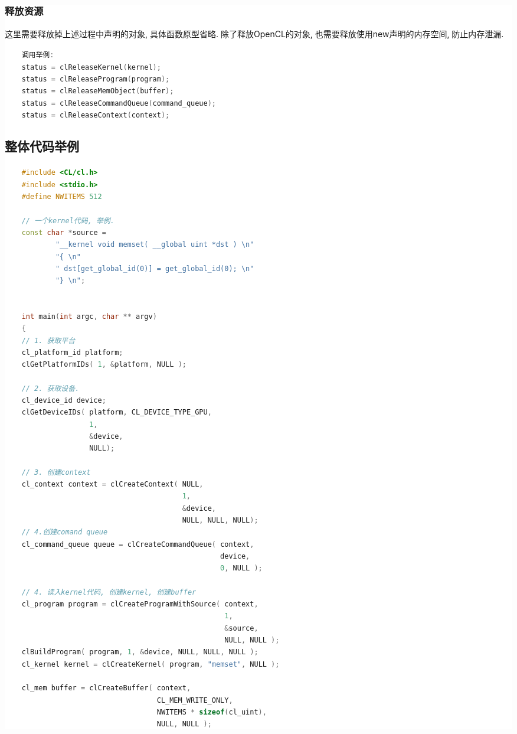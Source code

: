 ### 释放资源

这里需要释放掉上述过程中声明的对象, 具体函数原型省略. 除了释放OpenCL的对象, 也需要释放使用new声明的内存空间, 防止内存泄漏. 

```cpp
    调用举例: 
    status = clReleaseKernel(kernel);
    status = clReleaseProgram(program);
    status = clReleaseMemObject(buffer);
    status = clReleaseCommandQueue(command_queue);
    status = clReleaseContext(context);
```

## 整体代码举例

```cpp
    #include <CL/cl.h>
    #include <stdio.h>
    #define NWITEMS 512

    // 一个kernel代码, 举例. 
    const char *source =
            "__kernel void memset( __global uint *dst ) \n"
            "{ \n"
            " dst[get_global_id(0)] = get_global_id(0); \n"
            "} \n";


    int main(int argc, char ** argv)
    {
    // 1. 获取平台
    cl_platform_id platform;
    clGetPlatformIDs( 1, &platform, NULL );

    // 2. 获取设备.
    cl_device_id device;
    clGetDeviceIDs( platform, CL_DEVICE_TYPE_GPU,
                    1,
                    &device,
                    NULL);

    // 3. 创建context
    cl_context context = clCreateContext( NULL,
                                          1,
                                          &device,
                                          NULL, NULL, NULL);
    // 4.创建comand queue
    cl_command_queue queue = clCreateCommandQueue( context,
                                                   device,
                                                   0, NULL );

    // 4. 读入kernel代码, 创建kernel, 创建buffer
    cl_program program = clCreateProgramWithSource( context,
                                                    1,
                                                    &source,
                                                    NULL, NULL );
    clBuildProgram( program, 1, &device, NULL, NULL, NULL );
    cl_kernel kernel = clCreateKernel( program, "memset", NULL );

    cl_mem buffer = clCreateBuffer( context,
                                    CL_MEM_WRITE_ONLY,
                                    NWITEMS * sizeof(cl_uint),
                                    NULL, NULL );

```